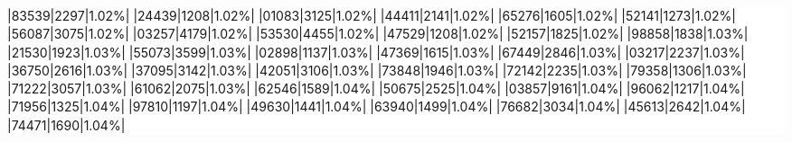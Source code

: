 |83539|2297|1.02%|
|24439|1208|1.02%|
|01083|3125|1.02%|
|44411|2141|1.02%|
|65276|1605|1.02%|
|52141|1273|1.02%|
|56087|3075|1.02%|
|03257|4179|1.02%|
|53530|4455|1.02%|
|47529|1208|1.02%|
|52157|1825|1.02%|
|98858|1838|1.03%|
|21530|1923|1.03%|
|55073|3599|1.03%|
|02898|1137|1.03%|
|47369|1615|1.03%|
|67449|2846|1.03%|
|03217|2237|1.03%|
|36750|2616|1.03%|
|37095|3142|1.03%|
|42051|3106|1.03%|
|73848|1946|1.03%|
|72142|2235|1.03%|
|79358|1306|1.03%|
|71222|3057|1.03%|
|61062|2075|1.03%|
|62546|1589|1.04%|
|50675|2525|1.04%|
|03857|9161|1.04%|
|96062|1217|1.04%|
|71956|1325|1.04%|
|97810|1197|1.04%|
|49630|1441|1.04%|
|63940|1499|1.04%|
|76682|3034|1.04%|
|45613|2642|1.04%|
|74471|1690|1.04%|